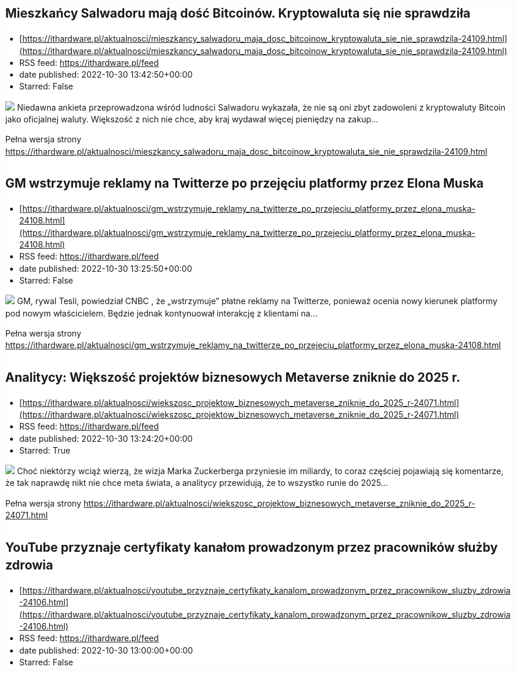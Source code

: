 ## Mieszkańcy Salwadoru mają dość Bitcoinów. Kryptowaluta się nie sprawdziła
 - [https://ithardware.pl/aktualnosci/mieszkancy_salwadoru_maja_dosc_bitcoinow_kryptowaluta_sie_nie_sprawdzila-24109.html](https://ithardware.pl/aktualnosci/mieszkancy_salwadoru_maja_dosc_bitcoinow_kryptowaluta_sie_nie_sprawdzila-24109.html)
 - RSS feed: https://ithardware.pl/feed
 - date published: 2022-10-30 13:42:50+00:00
 - Starred: False

<img src="https://ithardware.pl/artykuly/min/24109_1.jpg" />            Niedawna ankieta przeprowadzona&nbsp;wśr&oacute;d ludności Salwadoru wykazała, że nie są oni zbyt zadowoleni z kryptowaluty Bitcoin jako oficjalnej waluty.&nbsp;Większość z nich nie chce, aby kraj wydawał więcej pieniędzy na zakup...
            <p>Pełna wersja strony <a href="https://ithardware.pl/aktualnosci/mieszkancy_salwadoru_maja_dosc_bitcoinow_kryptowaluta_sie_nie_sprawdzila-24109.html">https://ithardware.pl/aktualnosci/mieszkancy_salwadoru_maja_dosc_bitcoinow_kryptowaluta_sie_nie_sprawdzila-24109.html</a></p>

## GM wstrzymuje reklamy na Twitterze po przejęciu platformy przez Elona Muska
 - [https://ithardware.pl/aktualnosci/gm_wstrzymuje_reklamy_na_twitterze_po_przejeciu_platformy_przez_elona_muska-24108.html](https://ithardware.pl/aktualnosci/gm_wstrzymuje_reklamy_na_twitterze_po_przejeciu_platformy_przez_elona_muska-24108.html)
 - RSS feed: https://ithardware.pl/feed
 - date published: 2022-10-30 13:25:50+00:00
 - Starred: False

<img src="https://ithardware.pl/artykuly/min/24108_1.jpg" />            GM, rywal Tesli, powiedział&nbsp;CNBC&nbsp;, że &bdquo;wstrzymuje&rdquo; płatne reklamy na Twitterze, ponieważ ocenia nowy kierunek platformy pod nowym właścicielem.&nbsp;Będzie jednak kontynuował interakcję z klientami na...
            <p>Pełna wersja strony <a href="https://ithardware.pl/aktualnosci/gm_wstrzymuje_reklamy_na_twitterze_po_przejeciu_platformy_przez_elona_muska-24108.html">https://ithardware.pl/aktualnosci/gm_wstrzymuje_reklamy_na_twitterze_po_przejeciu_platformy_przez_elona_muska-24108.html</a></p>

## Analitycy: Większość projektów biznesowych Metaverse zniknie do 2025 r.
 - [https://ithardware.pl/aktualnosci/wiekszosc_projektow_biznesowych_metaverse_zniknie_do_2025_r-24071.html](https://ithardware.pl/aktualnosci/wiekszosc_projektow_biznesowych_metaverse_zniknie_do_2025_r-24071.html)
 - RSS feed: https://ithardware.pl/feed
 - date published: 2022-10-30 13:24:20+00:00
 - Starred: True

<img src="https://ithardware.pl/artykuly/min/24071_1.jpg" />            Choć niekt&oacute;rzy wciąż wierzą, że wizja Marka Zuckerberga przyniesie im miliardy, to coraz częściej pojawiają się komentarze, że tak naprawdę nikt nie chce meta świata, a analitycy przewidują, że to wszystko runie do 2025...
            <p>Pełna wersja strony <a href="https://ithardware.pl/aktualnosci/wiekszosc_projektow_biznesowych_metaverse_zniknie_do_2025_r-24071.html">https://ithardware.pl/aktualnosci/wiekszosc_projektow_biznesowych_metaverse_zniknie_do_2025_r-24071.html</a></p>

## YouTube przyznaje certyfikaty kanałom prowadzonym przez pracowników służby zdrowia
 - [https://ithardware.pl/aktualnosci/youtube_przyznaje_certyfikaty_kanalom_prowadzonym_przez_pracownikow_sluzby_zdrowia-24106.html](https://ithardware.pl/aktualnosci/youtube_przyznaje_certyfikaty_kanalom_prowadzonym_przez_pracownikow_sluzby_zdrowia-24106.html)
 - RSS feed: https://ithardware.pl/feed
 - date published: 2022-10-30 13:00:00+00:00
 - Starred: False

